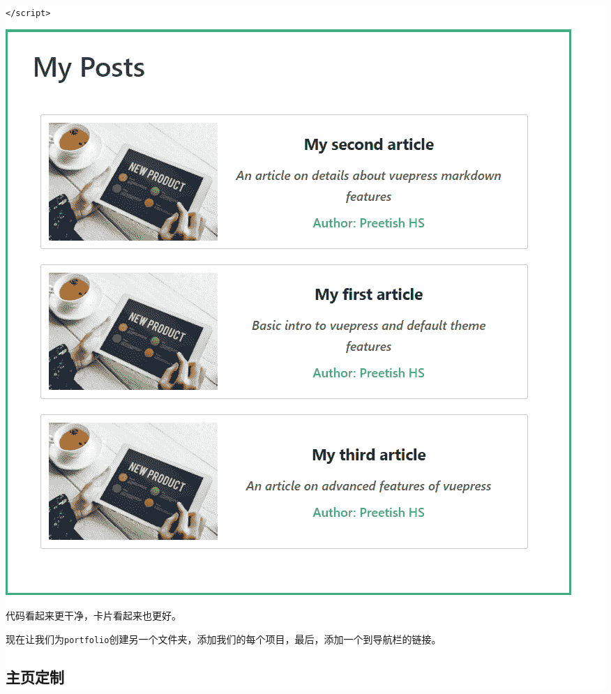 ```
</script>

```

![VuePress Posts Page Dynamically Populated with Frontmatter](img/047afecf6cca698a6b0c7a3a7ecb53b2.png)

代码看起来更干净，卡片看起来也更好。

现在让我们为`portfolio`创建另一个文件夹，添加我们的每个项目，最后，添加一个到导航栏的链接。

## 主页定制
